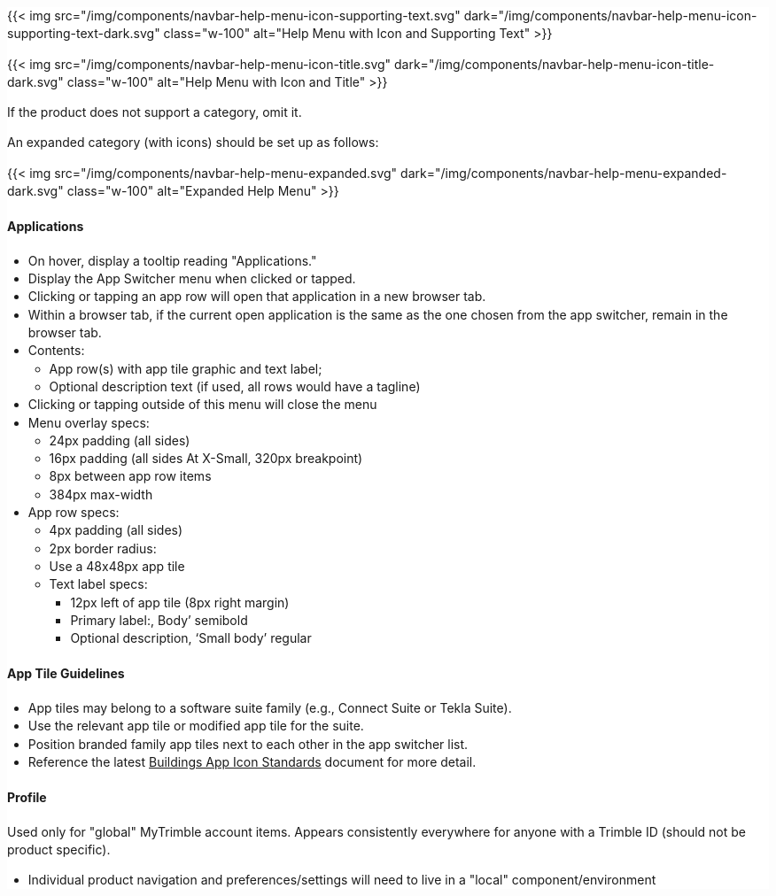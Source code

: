 {{< img src="/img/components/navbar-help-menu-icon-supporting-text.svg" dark="/img/components/navbar-help-menu-icon-supporting-text-dark.svg" class="w-100" alt="Help Menu with Icon and Supporting Text" >}}

{{< img src="/img/components/navbar-help-menu-icon-title.svg" dark="/img/components/navbar-help-menu-icon-title-dark.svg" class="w-100" alt="Help Menu with Icon and Title" >}}

If the product does not support a category, omit it.

An expanded category (with icons) should be set up as follows:

{{< img src="/img/components/navbar-help-menu-expanded.svg" dark="/img/components/navbar-help-menu-expanded-dark.svg" class="w-100" alt="Expanded Help Menu" >}}

#### Applications

- On hover, display a tooltip reading "Applications."
- Display the App Switcher menu when clicked or tapped.
- Clicking or tapping an app row will open that application in a new browser tab.
- Within a browser tab, if the current open application is the same as the one chosen from the app switcher, remain in the browser tab.
- Contents:
  - App row(s) with app tile graphic and text label;
  - Optional description text (if used, all rows would have a tagline)
- Clicking or tapping outside of this menu will close the menu
- Menu overlay specs:
  - 24px padding (all sides)
  - 16px padding (all sides At X-Small, 320px breakpoint)
  - 8px between app row items
  - 384px max-width
- App row specs:
  - 4px padding (all sides)
  - 2px border radius:
  - Use a 48x48px app tile
  - Text label specs:
    - 12px left of app tile (8px right margin)
    - Primary label:, Body’ semibold
    - Optional description, ‘Small body’ regular

#### App Tile Guidelines

- App tiles may belong to a software suite family (e.g., Connect Suite or Tekla Suite).
- Use the relevant app tile or modified app tile for the suite.
- Position branded family app tiles next to each other in the app switcher list.
- Reference the latest [Buildings App Icon Standards](https://drive.google.com/file/d/1GVZedDrxKA9hGiiAgmTl4PPQ-uiINmlh/view?usp=sharing) document for more detail.

#### Profile

Used only for "global" MyTrimble account items. Appears consistently everywhere for anyone with a Trimble ID (should not be product specific).

- Individual product navigation and preferences/settings will need to live in a "local" component/environment
